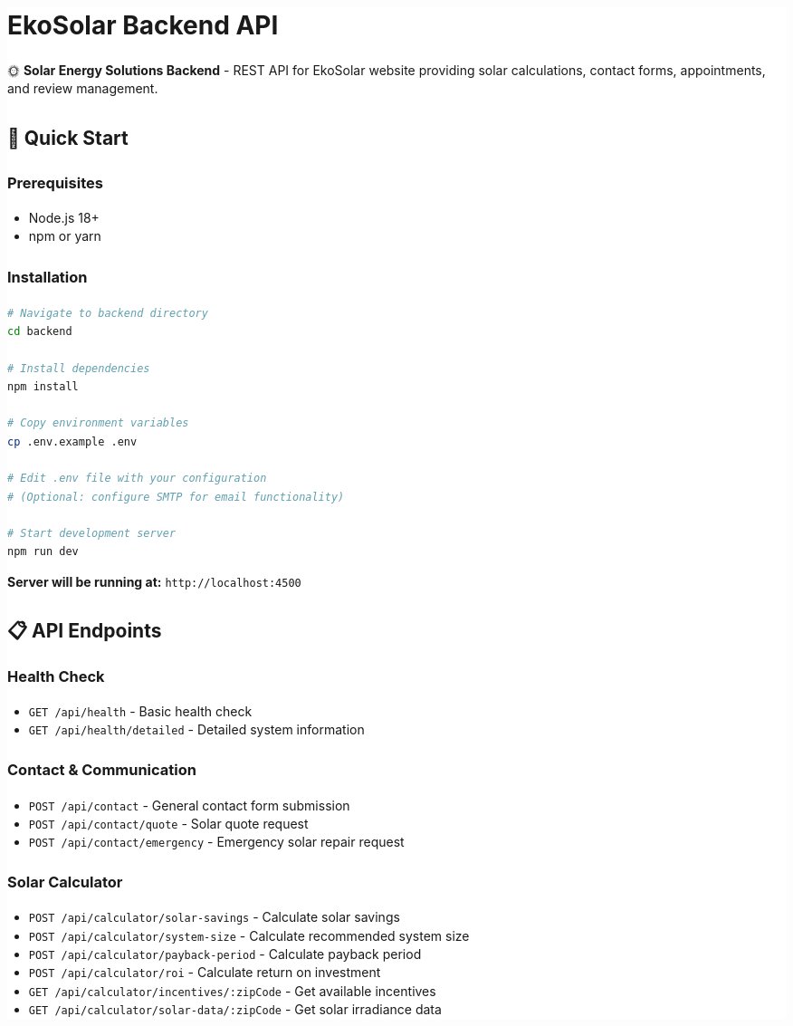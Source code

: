 # EkoSolar Backend API

🌞 **Solar Energy Solutions Backend** - REST API for EkoSolar website providing solar calculations, contact forms, appointments, and review management.

## 🚀 Quick Start

### Prerequisites
- Node.js 18+
- npm or yarn

### Installation
```bash
# Navigate to backend directory
cd backend

# Install dependencies
npm install

# Copy environment variables
cp .env.example .env

# Edit .env file with your configuration
# (Optional: configure SMTP for email functionality)

# Start development server
npm run dev
```

**Server will be running at:** `http://localhost:4500`

## 📋 API Endpoints

### Health Check
- `GET /api/health` - Basic health check
- `GET /api/health/detailed` - Detailed system information

### Contact & Communication
- `POST /api/contact` - General contact form submission
- `POST /api/contact/quote` - Solar quote request
- `POST /api/contact/emergency` - Emergency solar repair request

### Solar Calculator
- `POST /api/calculator/solar-savings` - Calculate solar savings
- `POST /api/calculator/system-size` - Calculate recommended system size
- `POST /api/calculator/payback-period` - Calculate payback period
- `POST /api/calculator/roi` - Calculate return on investment
- `GET /api/calculator/incentives/:zipCode` - Get available incentives
- `GET /api/calculator/solar-data/:zipCode` - Get solar irradiance data
